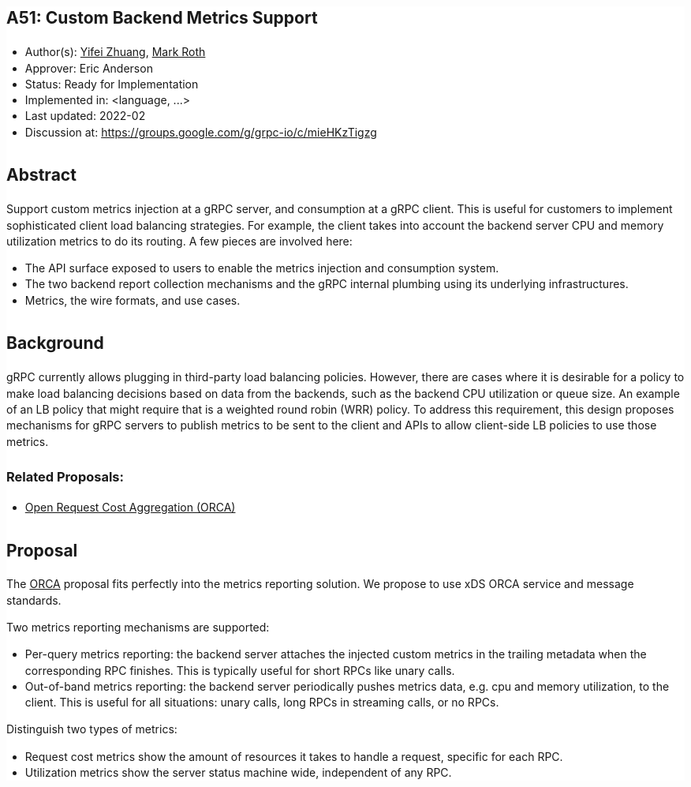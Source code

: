 A51: Custom Backend Metrics Support
----
* Author(s): [Yifei Zhuang](https://github.com/YifeiZhuang), [Mark Roth](https://github.com/markdroth)
* Approver: Eric Anderson
* Status: Ready for Implementation
* Implemented in: <language, ...>
* Last updated: 2022-02
* Discussion at: https://groups.google.com/g/grpc-io/c/mieHKzTigzg

## Abstract
Support custom metrics injection at a gRPC server, and consumption at a gRPC client. This is useful 
for customers to implement sophisticated client load balancing strategies. 
For example, the client takes into account the
backend server CPU and memory utilization metrics to do its routing. A few pieces are involved here: 

* The API surface exposed to users to enable the metrics injection and consumption system.
* The two backend report collection mechanisms and the gRPC internal plumbing using its underlying infrastructures.
* Metrics, the wire formats, and use cases.


## Background
gRPC currently allows plugging in third-party load balancing policies. 
However, there are cases where it is desirable for a policy to make load balancing decisions based 
on data from the backends, such as the backend CPU utilization or queue size. 
An example of an LB policy that might require that is a weighted round robin (WRR) policy. 
To address this requirement, this design proposes mechanisms for gRPC servers to publish metrics to 
be sent to the client and APIs to allow client-side LB policies to use those metrics.

### Related Proposals:

* [Open Request Cost Aggregation (ORCA)](https://github.com/envoyproxy/envoy/issues/6614)

## Proposal

The [ORCA](https://github.com/envoyproxy/envoy/issues/6614) proposal fits perfectly into the 
metrics reporting solution. We propose to use xDS ORCA service and message standards.

Two metrics reporting mechanisms are supported:

* Per-query metrics reporting: the backend server attaches the injected custom metrics in the trailing metadata
  when the corresponding RPC finishes. This is typically useful for short RPCs like unary calls.
* Out-of-band metrics reporting: the backend server periodically pushes metrics data,
  e.g. cpu and memory utilization, to the client. This is useful for all situations: unary calls,
  long RPCs in streaming calls, or no RPCs. 

Distinguish two types of metrics:
* Request cost metrics show the amount of resources it takes to handle a request, specific for each RPC.
* Utilization metrics show the server status machine wide, independent of any RPC.
